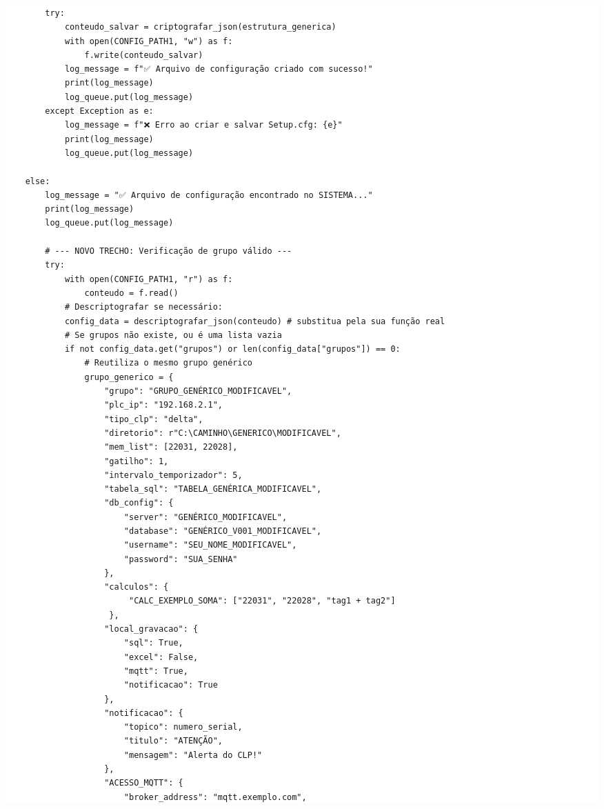 
            try:
                conteudo_salvar = criptografar_json(estrutura_generica)
                with open(CONFIG_PATH1, "w") as f:
                    f.write(conteudo_salvar)
                log_message = f"✅ Arquivo de configuração criado com sucesso!"
                print(log_message)
                log_queue.put(log_message)
            except Exception as e:
                log_message = f"❌ Erro ao criar e salvar Setup.cfg: {e}"
                print(log_message)
                log_queue.put(log_message)

        else:
            log_message = "✅ Arquivo de configuração encontrado no SISTEMA..."
            print(log_message)
            log_queue.put(log_message)

            # --- NOVO TRECHO: Verificação de grupo válido ---
            try:
                with open(CONFIG_PATH1, "r") as f:
                    conteudo = f.read()
                # Descriptografar se necessário:
                config_data = descriptografar_json(conteudo) # substitua pela sua função real
                # Se grupos não existe, ou é uma lista vazia
                if not config_data.get("grupos") or len(config_data["grupos"]) == 0:
                    # Reutiliza o mesmo grupo genérico
                    grupo_generico = {
                        "grupo": "GRUPO_GENÉRICO_MODIFICAVEL",
                        "plc_ip": "192.168.2.1",
                        "tipo_clp": "delta",
                        "diretorio": r"C:\CAMINHO\GENERICO\MODIFICAVEL",
                        "mem_list": [22031, 22028],
                        "gatilho": 1,
                        "intervalo_temporizador": 5,
                        "tabela_sql": "TABELA_GENÉRICA_MODIFICAVEL",
                        "db_config": {
                            "server": "GENÉRICO_MODIFICAVEL",
                            "database": "GENÉRICO_V001_MODIFICAVEL",
                            "username": "SEU_NOME_MODIFICAVEL",
                            "password": "SUA_SENHA"
                        },
                        "calculos": {
                             "CALC_EXEMPLO_SOMA": ["22031", "22028", "tag1 + tag2"]
                         },
                        "local_gravacao": {
                            "sql": True,
                            "excel": False,
                            "mqtt": True,
                            "notificacao": True
                        },
                        "notificacao": {
                            "topico": numero_serial,
                            "titulo": "ATENÇÃO",
                            "mensagem": "Alerta do CLP!"
                        },
                        "ACESSO_MQTT": {
                            "broker_address": "mqtt.exemplo.com",